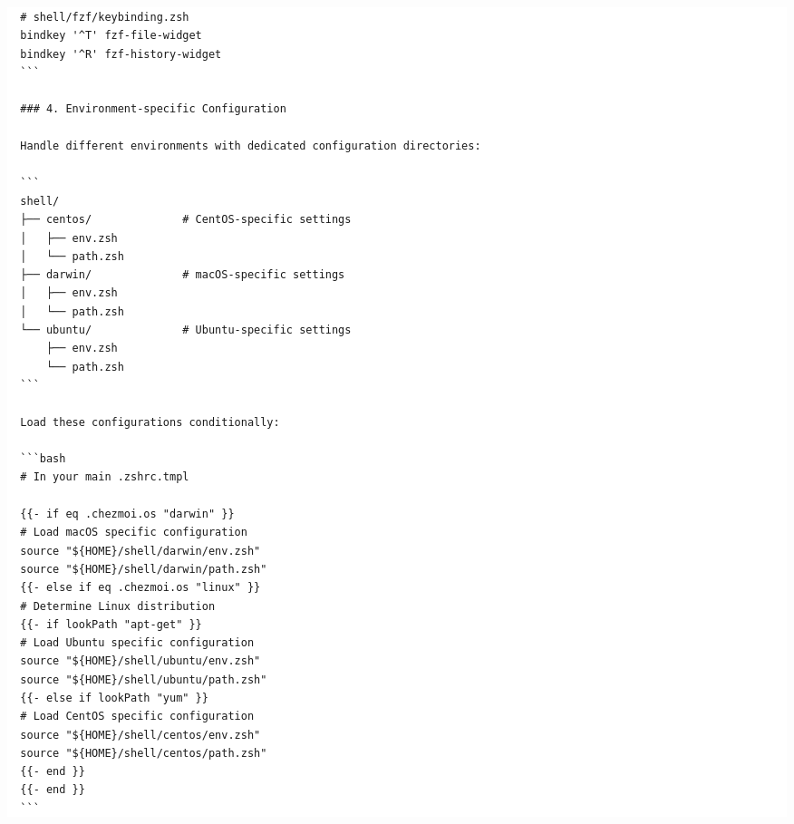       # shell/fzf/keybinding.zsh
      bindkey '^T' fzf-file-widget
      bindkey '^R' fzf-history-widget
      ```

      ### 4. Environment-specific Configuration

      Handle different environments with dedicated configuration directories:

      ```
      shell/
      ├── centos/              # CentOS-specific settings
      │   ├── env.zsh
      │   └── path.zsh
      ├── darwin/              # macOS-specific settings
      │   ├── env.zsh
      │   └── path.zsh
      └── ubuntu/              # Ubuntu-specific settings
          ├── env.zsh
          └── path.zsh
      ```

      Load these configurations conditionally:

      ```bash
      # In your main .zshrc.tmpl

      {{- if eq .chezmoi.os "darwin" }}
      # Load macOS specific configuration
      source "${HOME}/shell/darwin/env.zsh"
      source "${HOME}/shell/darwin/path.zsh"
      {{- else if eq .chezmoi.os "linux" }}
      # Determine Linux distribution
      {{- if lookPath "apt-get" }}
      # Load Ubuntu specific configuration
      source "${HOME}/shell/ubuntu/env.zsh"
      source "${HOME}/shell/ubuntu/path.zsh"
      {{- else if lookPath "yum" }}
      # Load CentOS specific configuration
      source "${HOME}/shell/centos/env.zsh"
      source "${HOME}/shell/centos/path.zsh"
      {{- end }}
      {{- end }}
      ```

